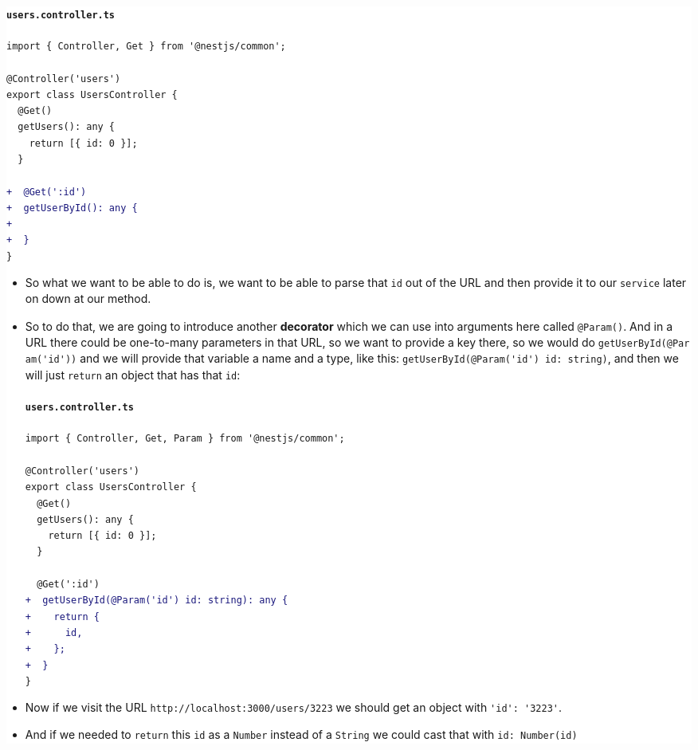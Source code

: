   #### **`users.controller.ts`**

  ```diff
  import { Controller, Get } from '@nestjs/common';

  @Controller('users')
  export class UsersController {
    @Get()
    getUsers(): any {
      return [{ id: 0 }];
    }

  +  @Get(':id')
  +  getUserById(): any {
  +
  +  }
  }
  ```

- So what we want to be able to do is, we want to be able to parse that `id` out of the URL and then provide it to our `service` later on down at our method.

- So to do that, we are going to introduce another **decorator** which we can use into arguments here called `@Param()`. And in a URL there could be one-to-many parameters in that URL, so we want to provide a key there, so we would do `getUserById(@Param('id'))` and we will provide that variable a name and a type, like this: `getUserById(@Param('id') id: string)`, and then we will just `return` an object that has that `id`:

  #### **`users.controller.ts`**

  ```diff
  import { Controller, Get, Param } from '@nestjs/common';

  @Controller('users')
  export class UsersController {
    @Get()
    getUsers(): any {
      return [{ id: 0 }];
    }

    @Get(':id')
  +  getUserById(@Param('id') id: string): any {
  +    return {
  +      id,
  +    };
  +  }
  }
  ```

- Now if we visit the URL `http://localhost:3000/users/3223` we should get an object with `'id': '3223'`.

- And if we needed to `return` this `id` as a `Number` instead of a `String` we could cast that with `id: Number(id)`
